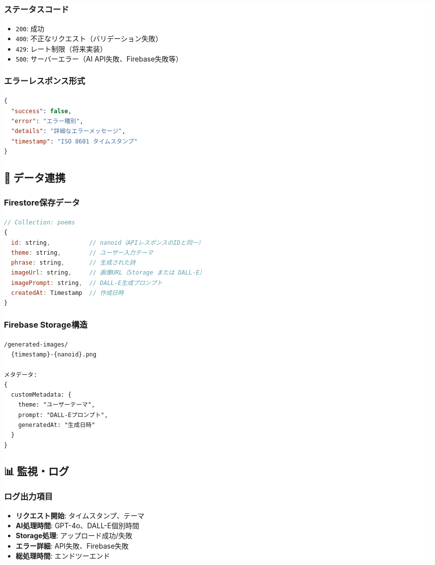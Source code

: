 ### ステータスコード
- `200`: 成功
- `400`: 不正なリクエスト（バリデーション失敗）
- `429`: レート制限（将来実装）
- `500`: サーバーエラー（AI API失敗、Firebase失敗等）

### エラーレスポンス形式
```json
{
  "success": false,
  "error": "エラー種別",
  "details": "詳細なエラーメッセージ",
  "timestamp": "ISO 8601 タイムスタンプ"
}
```

## 🔄 データ連携

### Firestore保存データ
```javascript
// Collection: poems
{
  id: string,           // nanoid（APIレスポンスのIDと同一）
  theme: string,        // ユーザー入力テーマ
  phrase: string,       // 生成された詩
  imageUrl: string,     // 画像URL（Storage または DALL-E）
  imagePrompt: string,  // DALL-E生成プロンプト
  createdAt: Timestamp  // 作成日時
}
```

### Firebase Storage構造
```
/generated-images/
  {timestamp}-{nanoid}.png
  
メタデータ:
{
  customMetadata: {
    theme: "ユーザーテーマ",
    prompt: "DALL-Eプロンプト",
    generatedAt: "生成日時"
  }
}
```

## 📊 監視・ログ

### ログ出力項目
- **リクエスト開始**: タイムスタンプ、テーマ
- **AI処理時間**: GPT-4o、DALL-E個別時間
- **Storage処理**: アップロード成功/失敗
- **エラー詳細**: API失敗、Firebase失敗
- **総処理時間**: エンドツーエンド
